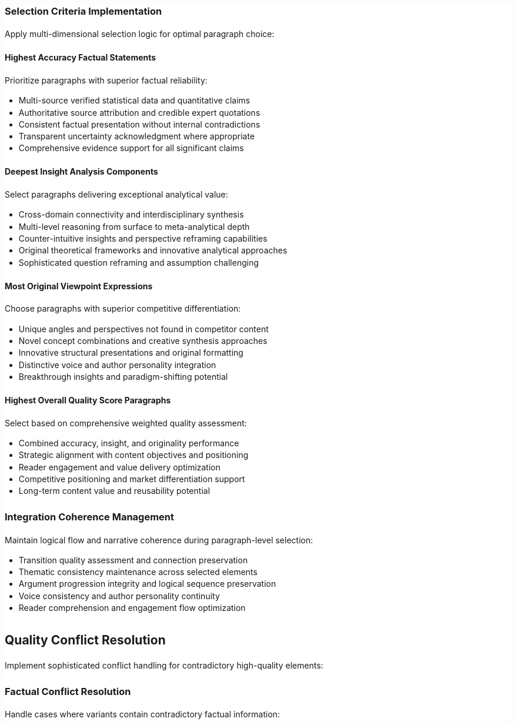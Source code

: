 ### Selection Criteria Implementation
Apply multi-dimensional selection logic for optimal paragraph choice:

#### Highest Accuracy Factual Statements
Prioritize paragraphs with superior factual reliability:
- Multi-source verified statistical data and quantitative claims
- Authoritative source attribution and credible expert quotations
- Consistent factual presentation without internal contradictions
- Transparent uncertainty acknowledgment where appropriate
- Comprehensive evidence support for all significant claims

#### Deepest Insight Analysis Components
Select paragraphs delivering exceptional analytical value:
- Cross-domain connectivity and interdisciplinary synthesis
- Multi-level reasoning from surface to meta-analytical depth
- Counter-intuitive insights and perspective reframing capabilities
- Original theoretical frameworks and innovative analytical approaches
- Sophisticated question reframing and assumption challenging

#### Most Original Viewpoint Expressions
Choose paragraphs with superior competitive differentiation:
- Unique angles and perspectives not found in competitor content
- Novel concept combinations and creative synthesis approaches
- Innovative structural presentations and original formatting
- Distinctive voice and author personality integration
- Breakthrough insights and paradigm-shifting potential

#### Highest Overall Quality Score Paragraphs
Select based on comprehensive weighted quality assessment:
- Combined accuracy, insight, and originality performance
- Strategic alignment with content objectives and positioning
- Reader engagement and value delivery optimization
- Competitive positioning and market differentiation support
- Long-term content value and reusability potential

### Integration Coherence Management
Maintain logical flow and narrative coherence during paragraph-level selection:
- Transition quality assessment and connection preservation
- Thematic consistency maintenance across selected elements
- Argument progression integrity and logical sequence preservation
- Voice consistency and author personality continuity
- Reader comprehension and engagement flow optimization

## Quality Conflict Resolution

Implement sophisticated conflict handling for contradictory high-quality elements:

### Factual Conflict Resolution
Handle cases where variants contain contradictory factual information:
